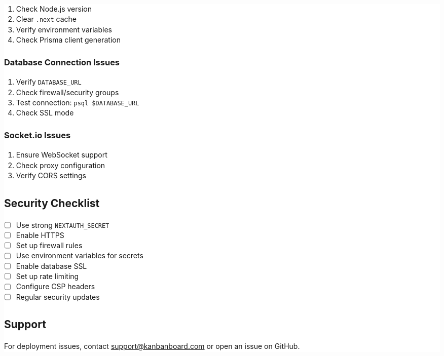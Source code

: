 1. Check Node.js version
2. Clear `.next` cache
3. Verify environment variables
4. Check Prisma client generation

### Database Connection Issues

1. Verify `DATABASE_URL`
2. Check firewall/security groups
3. Test connection: `psql $DATABASE_URL`
4. Check SSL mode

### Socket.io Issues

1. Ensure WebSocket support
2. Check proxy configuration
3. Verify CORS settings

## Security Checklist

- [ ] Use strong `NEXTAUTH_SECRET`
- [ ] Enable HTTPS
- [ ] Set up firewall rules
- [ ] Use environment variables for secrets
- [ ] Enable database SSL
- [ ] Set up rate limiting
- [ ] Configure CSP headers
- [ ] Regular security updates

## Support

For deployment issues, contact support@kanbanboard.com or open an issue on GitHub.



